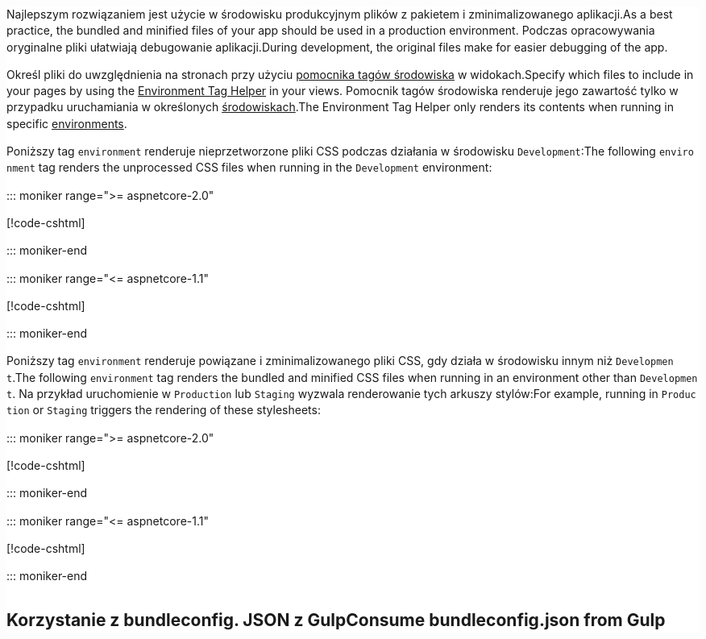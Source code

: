 <span data-ttu-id="6b0c8-220">Najlepszym rozwiązaniem jest użycie w środowisku produkcyjnym plików z pakietem i zminimalizowanego aplikacji.</span><span class="sxs-lookup"><span data-stu-id="6b0c8-220">As a best practice, the bundled and minified files of your app should be used in a production environment.</span></span> <span data-ttu-id="6b0c8-221">Podczas opracowywania oryginalne pliki ułatwiają debugowanie aplikacji.</span><span class="sxs-lookup"><span data-stu-id="6b0c8-221">During development, the original files make for easier debugging of the app.</span></span>

<span data-ttu-id="6b0c8-222">Określ pliki do uwzględnienia na stronach przy użyciu [pomocnika tagów środowiska](xref:mvc/views/tag-helpers/builtin-th/environment-tag-helper) w widokach.</span><span class="sxs-lookup"><span data-stu-id="6b0c8-222">Specify which files to include in your pages by using the [Environment Tag Helper](xref:mvc/views/tag-helpers/builtin-th/environment-tag-helper) in your views.</span></span> <span data-ttu-id="6b0c8-223">Pomocnik tagów środowiska renderuje jego zawartość tylko w przypadku uruchamiania w określonych [środowiskach](xref:fundamentals/environments).</span><span class="sxs-lookup"><span data-stu-id="6b0c8-223">The Environment Tag Helper only renders its contents when running in specific [environments](xref:fundamentals/environments).</span></span>

<span data-ttu-id="6b0c8-224">Poniższy tag `environment` renderuje nieprzetworzone pliki CSS podczas działania w środowisku `Development`:</span><span class="sxs-lookup"><span data-stu-id="6b0c8-224">The following `environment` tag renders the unprocessed CSS files when running in the `Development` environment:</span></span>

::: moniker range=">= aspnetcore-2.0"

[!code-cshtml[](../client-side/bundling-and-minification/samples/BuildBundlerMinifierApp/Pages/_Layout.cshtml?highlight=3&range=21-24)]

::: moniker-end

::: moniker range="<= aspnetcore-1.1"

[!code-cshtml[](../client-side/bundling-and-minification/samples/BuildBundlerMinifierApp/Pages/_Layout.cshtml?highlight=3&range=9-12)]

::: moniker-end

<span data-ttu-id="6b0c8-225">Poniższy tag `environment` renderuje powiązane i zminimalizowanego pliki CSS, gdy działa w środowisku innym niż `Development`.</span><span class="sxs-lookup"><span data-stu-id="6b0c8-225">The following `environment` tag renders the bundled and minified CSS files when running in an environment other than `Development`.</span></span> <span data-ttu-id="6b0c8-226">Na przykład uruchomienie w `Production` lub `Staging` wyzwala renderowanie tych arkuszy stylów:</span><span class="sxs-lookup"><span data-stu-id="6b0c8-226">For example, running in `Production` or `Staging` triggers the rendering of these stylesheets:</span></span>

::: moniker range=">= aspnetcore-2.0"

[!code-cshtml[](../client-side/bundling-and-minification/samples/BuildBundlerMinifierApp/Pages/_Layout.cshtml?highlight=5&range=25-30)]

::: moniker-end

::: moniker range="<= aspnetcore-1.1"

[!code-cshtml[](../client-side/bundling-and-minification/samples/BuildBundlerMinifierApp/Pages/_Layout.cshtml?highlight=3&range=13-18)]

::: moniker-end

## <a name="consume-bundleconfigjson-from-gulp"></a><span data-ttu-id="6b0c8-227">Korzystanie z bundleconfig. JSON z Gulp</span><span class="sxs-lookup"><span data-stu-id="6b0c8-227">Consume bundleconfig.json from Gulp</span></span>
